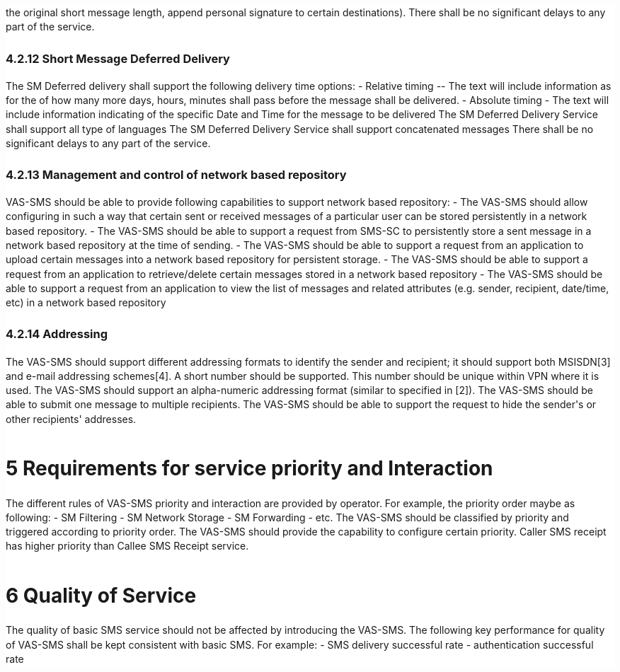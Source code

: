 the original short message length, append personal signature to certain
destinations). There shall be no significant delays to any part of the
service.
### 4.2.12 Short Message Deferred Delivery
The SM Deferred delivery shall support the following delivery time options:
\- Relative timing -- The text will include information as for the of how many
more days, hours, minutes shall pass before the message shall be delivered.
\- Absolute timing - The text will include information indicating of the
specific Date and Time for the message to be delivered
The SM Deferred Delivery Service shall support all type of languages
The SM Deferred Delivery Service shall support concatenated messages
There shall be no significant delays to any part of the service.
### 4.2.13 Management and control of network based repository
VAS-SMS should be able to provide following capabilities to support network
based repository:
\- The VAS-SMS should allow configuring in such a way that certain sent or
received messages of a particular user can be stored persistently in a network
based repository.
\- The VAS-SMS should be able to support a request from SMS-SC to persistently
store a sent message in a network based repository at the time of sending.
\- The VAS-SMS should be able to support a request from an application to
upload certain messages into a network based repository for persistent
storage.
\- The VAS-SMS should be able to support a request from an application to
retrieve/delete certain messages stored in a network based repository
\- The VAS-SMS should be able to support a request from an application to view
the list of messages and related attributes (e.g. sender, recipient,
date/time, etc) in a network based repository
### 4.2.14 Addressing
The VAS-SMS should support different addressing formats to identify the sender
and recipient; it should support both MSISDN[3] and e-mail addressing
schemes[4].
A short number should be supported. This number should be unique within VPN
where it is used.
The VAS-SMS should support an alpha-numeric addressing format (similar to
specified in [2]).
The VAS-SMS should be able to submit one message to multiple recipients.
The VAS-SMS should be able to support the request to hide the sender's or
other recipients' addresses.
# 5 Requirements for service priority and Interaction
The different rules of VAS-SMS priority and interaction are provided by
operator. For example, the priority order maybe as following:
\- SM Filtering
\- SM Network Storage
\- SM Forwarding
\- etc.
The VAS-SMS should be classified by priority and triggered according to
priority order.
The VAS-SMS should provide the capability to configure certain priority.
Caller SMS receipt has higher priority than Callee SMS Receipt service.
# 6 Quality of Service
The quality of basic SMS service should not be affected by introducing the
VAS-SMS.
The following key performance for quality of VAS-SMS shall be kept consistent
with basic SMS. For example:
\- SMS delivery successful rate
\- authentication successful rate